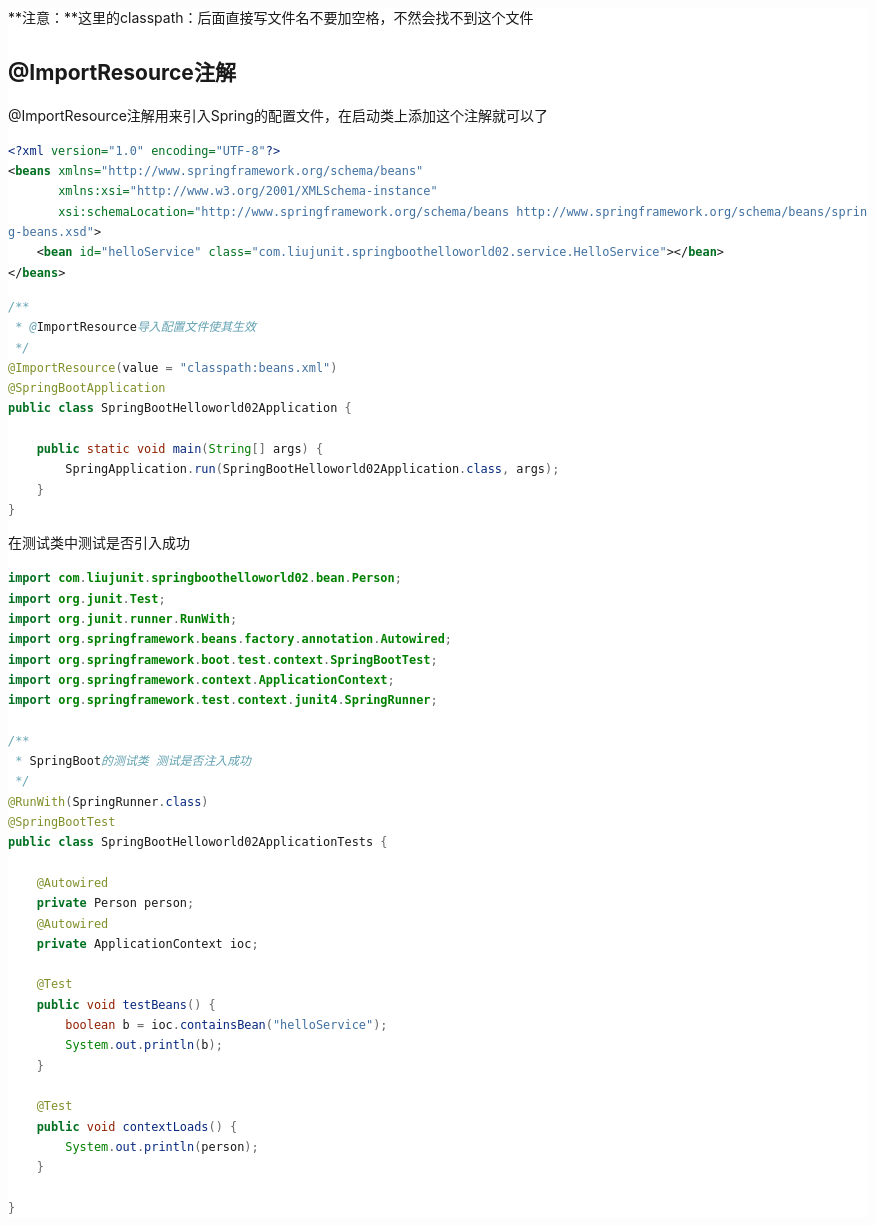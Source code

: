 **注意：**这里的classpath：后面直接写文件名不要加空格，不然会找不到这个文件

## @ImportResource注解

@ImportResource注解用来引入Spring的配置文件，在启动类上添加这个注解就可以了

```xml
<?xml version="1.0" encoding="UTF-8"?>
<beans xmlns="http://www.springframework.org/schema/beans"
       xmlns:xsi="http://www.w3.org/2001/XMLSchema-instance"
       xsi:schemaLocation="http://www.springframework.org/schema/beans http://www.springframework.org/schema/beans/spring-beans.xsd">
    <bean id="helloService" class="com.liujunit.springboothelloworld02.service.HelloService"></bean>
</beans>
```

```java
/**
 * @ImportResource导入配置文件使其生效
 */
@ImportResource(value = "classpath:beans.xml")
@SpringBootApplication
public class SpringBootHelloworld02Application {

    public static void main(String[] args) {
        SpringApplication.run(SpringBootHelloworld02Application.class, args);
    }
}
```

在测试类中测试是否引入成功

```java
import com.liujunit.springboothelloworld02.bean.Person;
import org.junit.Test;
import org.junit.runner.RunWith;
import org.springframework.beans.factory.annotation.Autowired;
import org.springframework.boot.test.context.SpringBootTest;
import org.springframework.context.ApplicationContext;
import org.springframework.test.context.junit4.SpringRunner;

/**
 * SpringBoot的测试类 测试是否注入成功
 */
@RunWith(SpringRunner.class)
@SpringBootTest
public class SpringBootHelloworld02ApplicationTests {

    @Autowired
    private Person person;
    @Autowired
    private ApplicationContext ioc;

    @Test
    public void testBeans() {
        boolean b = ioc.containsBean("helloService");
        System.out.println(b);
    }

    @Test
    public void contextLoads() {
        System.out.println(person);
    }

}
```